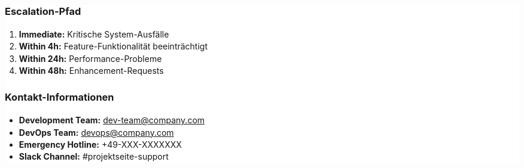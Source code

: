 ### Escalation-Pfad

1. **Immediate:** Kritische System-Ausfälle
2. **Within 4h:** Feature-Funktionalität beeinträchtigt
3. **Within 24h:** Performance-Probleme
4. **Within 48h:** Enhancement-Requests

### Kontakt-Informationen

- **Development Team:** dev-team@company.com
- **DevOps Team:** devops@company.com
- **Emergency Hotline:** +49-XXX-XXXXXXX
- **Slack Channel:** #projektseite-support
